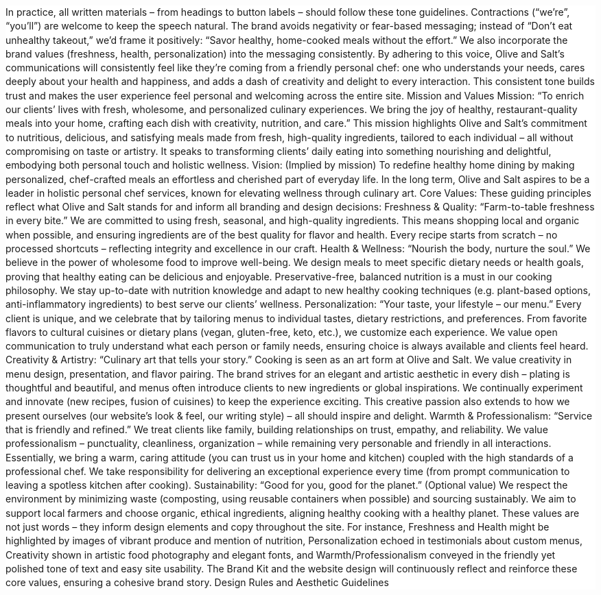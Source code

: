 In practice, all written materials – from headings to button labels – should follow these tone guidelines. Contractions (“we’re”, “you’ll”) are welcome to keep the speech natural. The brand avoids negativity or fear-based messaging; instead of “Don’t eat unhealthy takeout,” we’d frame it positively: “Savor healthy, home-cooked meals without the effort.” We also incorporate the brand values (freshness, health, personalization) into the messaging consistently. By adhering to this voice, Olive and Salt’s communications will consistently feel like they’re coming from a friendly personal chef: one who understands your needs, cares deeply about your health and happiness, and adds a dash of creativity and delight to every interaction. This consistent tone builds trust and makes the user experience feel personal and welcoming across the entire site.
Mission and Values
Mission: “To enrich our clients’ lives with fresh, wholesome, and personalized culinary experiences. We bring the joy of healthy, restaurant-quality meals into your home, crafting each dish with creativity, nutrition, and care.” This mission highlights Olive and Salt’s commitment to nutritious, delicious, and satisfying meals made from fresh, high-quality ingredients, tailored to each individual – all without compromising on taste or artistry. It speaks to transforming clients’ daily eating into something nourishing and delightful, embodying both personal touch and holistic wellness. Vision: (Implied by mission) To redefine healthy home dining by making personalized, chef-crafted meals an effortless and cherished part of everyday life. In the long term, Olive and Salt aspires to be a leader in holistic personal chef services, known for elevating wellness through culinary art. Core Values: These guiding principles reflect what Olive and Salt stands for and inform all branding and design decisions:
Freshness & Quality: “Farm-to-table freshness in every bite.” We are committed to using fresh, seasonal, and high-quality ingredients. This means shopping local and organic when possible, and ensuring ingredients are of the best quality for flavor and health. Every recipe starts from scratch – no processed shortcuts – reflecting integrity and excellence in our craft.
Health & Wellness: “Nourish the body, nurture the soul.” We believe in the power of wholesome food to improve well-being. We design meals to meet specific dietary needs or health goals, proving that healthy eating can be delicious and enjoyable. Preservative-free, balanced nutrition is a must in our cooking philosophy. We stay up-to-date with nutrition knowledge and adapt to new healthy cooking techniques (e.g. plant-based options, anti-inflammatory ingredients) to best serve our clients’ wellness.
Personalization: “Your taste, your lifestyle – our menu.” Every client is unique, and we celebrate that by tailoring menus to individual tastes, dietary restrictions, and preferences. From favorite flavors to cultural cuisines or dietary plans (vegan, gluten-free, keto, etc.), we customize each experience. We value open communication to truly understand what each person or family needs, ensuring choice is always available and clients feel heard.
Creativity & Artistry: “Culinary art that tells your story.” Cooking is seen as an art form at Olive and Salt. We value creativity in menu design, presentation, and flavor pairing. The brand strives for an elegant and artistic aesthetic in every dish – plating is thoughtful and beautiful, and menus often introduce clients to new ingredients or global inspirations. We continually experiment and innovate (new recipes, fusion of cuisines) to keep the experience exciting. This creative passion also extends to how we present ourselves (our website’s look & feel, our writing style) – all should inspire and delight.
Warmth & Professionalism: “Service that is friendly and refined.” We treat clients like family, building relationships on trust, empathy, and reliability. We value professionalism – punctuality, cleanliness, organization – while remaining very personable and friendly in all interactions. Essentially, we bring a warm, caring attitude (you can trust us in your home and kitchen) coupled with the high standards of a professional chef. We take responsibility for delivering an exceptional experience every time (from prompt communication to leaving a spotless kitchen after cooking).
Sustainability: “Good for you, good for the planet.” (Optional value) We respect the environment by minimizing waste (composting, using reusable containers when possible) and sourcing sustainably. We aim to support local farmers and choose organic, ethical ingredients, aligning healthy cooking with a healthy planet.
These values are not just words – they inform design elements and copy throughout the site. For instance, Freshness and Health might be highlighted by images of vibrant produce and mention of nutrition, Personalization echoed in testimonials about custom menus, Creativity shown in artistic food photography and elegant fonts, and Warmth/Professionalism conveyed in the friendly yet polished tone of text and easy site usability. The Brand Kit and the website design will continuously reflect and reinforce these core values, ensuring a cohesive brand story.
Design Rules and Aesthetic Guidelines